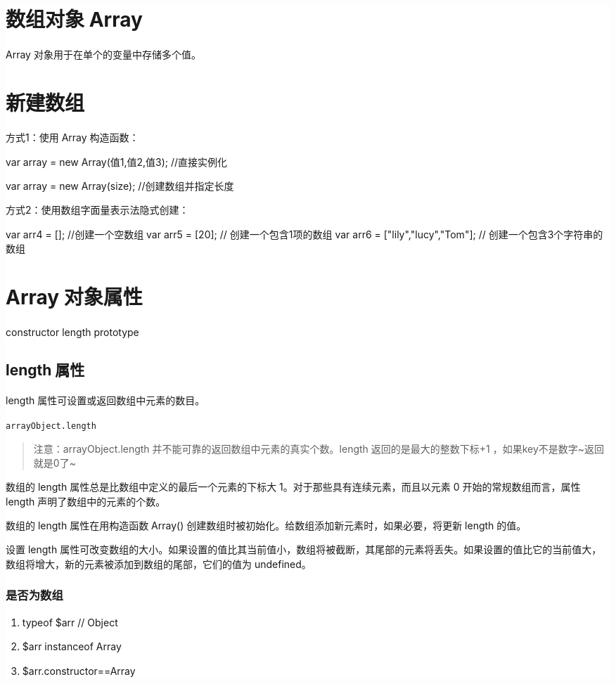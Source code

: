
# 数组对象 Array 

Array 对象用于在单个的变量中存储多个值。


# 新建数组

方式1：使用 Array 构造函数：

var array = new Array(值1,值2,值3);      //直接实例化

var array = new Array(size);           //创建数组并指定长度


方式2：使用数组字面量表示法隐式创建：

var arr4 = []; //创建一个空数组
var arr5 = [20]; // 创建一个包含1项的数组
var arr6 = ["lily","lucy","Tom"]; // 创建一个包含3个字符串的数组



# Array 对象属性

constructor
length
prototype



## length 属性

length 属性可设置或返回数组中元素的数目。

```
arrayObject.length

```

> 注意：arrayObject.length 并不能可靠的返回数组中元素的真实个数。length 返回的是最大的整数下标+1 ，如果key不是数字~返回就是0了~

数组的 length 属性总是比数组中定义的最后一个元素的下标大 1。对于那些具有连续元素，而且以元素 0 开始的常规数组而言，属性 length 声明了数组中的元素的个数。

数组的 length 属性在用构造函数 Array() 创建数组时被初始化。给数组添加新元素时，如果必要，将更新 length 的值。

设置 length 属性可改变数组的大小。如果设置的值比其当前值小，数组将被截断，其尾部的元素将丢失。如果设置的值比它的当前值大，数组将增大，新的元素被添加到数组的尾部，它们的值为 undefined。



### 是否为数组

1. typeof $arr		// Object

2. $arr instanceof Array

3. $arr.constructor==Array
